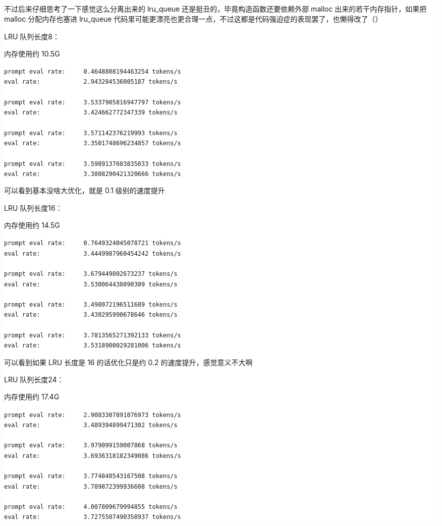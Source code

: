不过后来仔细思考了一下感觉这么分离出来的 lru_queue 还是挺丑的，毕竟构造函数还要依赖外部 malloc 出来的若干内存指针，如果把 malloc 分配内存也塞进 lru_queue 代码里可能更漂亮也更合理一点，不过这都是代码强迫症的表现罢了，也懒得改了（）

LRU 队列长度8：

内存使用约 10.5G

```
prompt eval rate:     0.4648808194463254 tokens/s
eval rate:            2.943284536005187 tokens/s

prompt eval rate:     3.5337905816947797 tokens/s
eval rate:            3.424662772347339 tokens/s

prompt eval rate:     3.571142376219993 tokens/s
eval rate:            3.3501748696234857 tokens/s

prompt eval rate:     3.5989137603835033 tokens/s
eval rate:            3.3808290421320666 tokens/s
```

可以看到基本没啥大优化，就是 0.1 级别的速度提升

LRU 队列长度16：

内存使用约 14.5G

```
prompt eval rate:     0.7649324045078721 tokens/s
eval rate:            3.4449987960454242 tokens/s

prompt eval rate:     3.679449802673237 tokens/s
eval rate:            3.530064438090309 tokens/s

prompt eval rate:     3.498072196511689 tokens/s
eval rate:            3.430295990678646 tokens/s

prompt eval rate:     3.7813565271392133 tokens/s
eval rate:            3.5318900029281006 tokens/s
```

可以看到如果 LRU 长度是 16 的话优化只是约 0.2 的速度提升，感觉意义不大啊

LRU 队列长度24：

内存使用约 17.4G

```
prompt eval rate:     2.9083307891076973 tokens/s
eval rate:            3.489394899471302 tokens/s

prompt eval rate:     3.979099159007868 tokens/s
eval rate:            3.6936318182349086 tokens/s

prompt eval rate:     3.774848543167508 tokens/s
eval rate:            3.789872399936608 tokens/s

prompt eval rate:     4.007809679994855 tokens/s
eval rate:            3.7275507490358937 tokens/s
```
